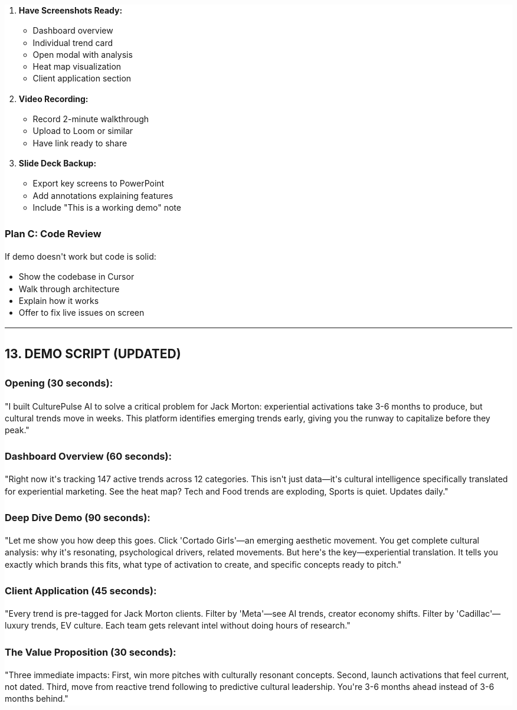 1. **Have Screenshots Ready:**
   - Dashboard overview
   - Individual trend card
   - Open modal with analysis
   - Heat map visualization
   - Client application section

2. **Video Recording:**
   - Record 2-minute walkthrough
   - Upload to Loom or similar
   - Have link ready to share

3. **Slide Deck Backup:**
   - Export key screens to PowerPoint
   - Add annotations explaining features
   - Include "This is a working demo" note

### **Plan C: Code Review**
If demo doesn't work but code is solid:
- Show the codebase in Cursor
- Walk through architecture
- Explain how it works
- Offer to fix live issues on screen

---

## **13. DEMO SCRIPT (UPDATED)**

### **Opening (30 seconds):**
"I built CulturePulse AI to solve a critical problem for Jack Morton: experiential activations take 3-6 months to produce, but cultural trends move in weeks. This platform identifies emerging trends early, giving you the runway to capitalize before they peak."

### **Dashboard Overview (60 seconds):**
"Right now it's tracking 147 active trends across 12 categories. This isn't just data—it's cultural intelligence specifically translated for experiential marketing. See the heat map? Tech and Food trends are exploding, Sports is quiet. Updates daily."

### **Deep Dive Demo (90 seconds):**
"Let me show you how deep this goes. Click 'Cortado Girls'—an emerging aesthetic movement. You get complete cultural analysis: why it's resonating, psychological drivers, related movements. But here's the key—experiential translation. It tells you exactly which brands this fits, what type of activation to create, and specific concepts ready to pitch."

### **Client Application (45 seconds):**
"Every trend is pre-tagged for Jack Morton clients. Filter by 'Meta'—see AI trends, creator economy shifts. Filter by 'Cadillac'—luxury trends, EV culture. Each team gets relevant intel without doing hours of research."

### **The Value Proposition (30 seconds):**
"Three immediate impacts: First, win more pitches with culturally resonant concepts. Second, launch activations that feel current, not dated. Third, move from reactive trend following to predictive cultural leadership. You're 3-6 months ahead instead of 3-6 months behind."
